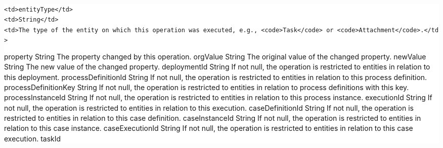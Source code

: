     <td>entityType</td>
    <td>String</td>
    <td>The type of the entity on which this operation was executed, e.g., <code>Task</code> or <code>Attachment</code>.</td>
  </tr>
  <tr>
    <td>property</td>
    <td>String</td>
    <td>The property changed by this operation.</td>
  </tr>
  <tr>
    <td>orgValue</td>
    <td>String</td>
    <td>The original value of the changed property.</td>
  </tr>
  <tr>
    <td>newValue</td>
    <td>String</td>
    <td>The new value of the changed property.</td>
  </tr>
  <tr>
    <td>deploymentId</td>
    <td>String</td>
    <td>If not null, the operation is restricted to entities in relation to this deployment.</td>
  </tr>
  <tr>
    <td>processDefinitionId</td>
    <td>String</td>
    <td>If not null, the operation is restricted to entities in relation to this process definition.</td>
  </tr>
  <tr>
    <td>processDefinitionKey</td>
    <td>String</td>
    <td>If not null, the operation is restricted to entities in relation to process definitions with this key.</td>
  </tr>
  <tr>
    <td>processInstanceId</td>
    <td>String</td>
    <td>If not null, the operation is restricted to entities in relation to this process instance.</td>
  </tr>
  <tr>
    <td>executionId</td>
    <td>String</td>
    <td>If not null, the operation is restricted to entities in relation to this execution.</td>
  </tr>
  <tr>
    <td>caseDefinitionId</td>
    <td>String</td>
    <td>If not null, the operation is restricted to entities in relation to this case definition.</td>
  </tr>
  <tr>
    <td>caseInstanceId</td>
    <td>String</td>
    <td>If not null, the operation is restricted to entities in relation to this case instance.</td>
  </tr>
  <tr>
    <td>caseExecutionId</td>
    <td>String</td>
    <td>If not null, the operation is restricted to entities in relation to this case execution.</td>
  </tr>
  <tr>
    <td>taskId</td>